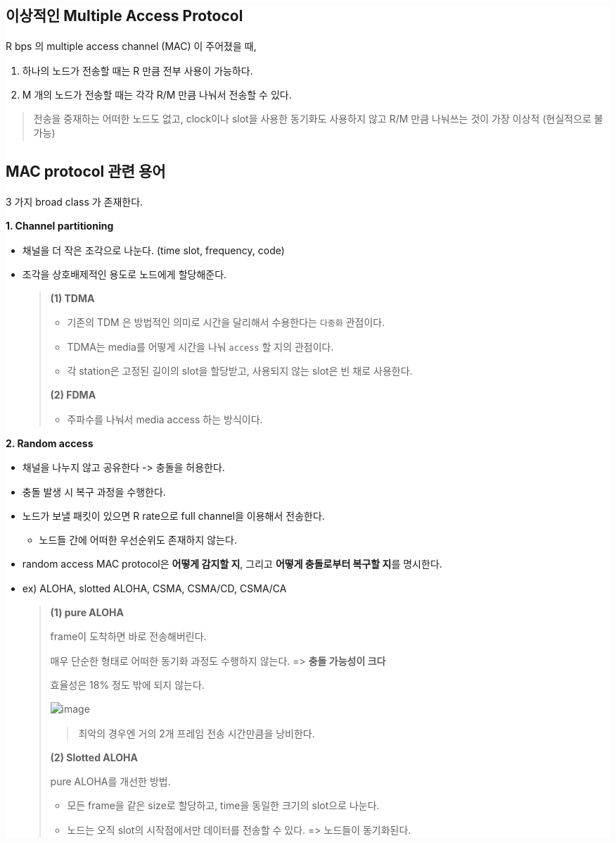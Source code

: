## 이상적인 Multiple Access Protocol

R bps 의 multiple access channel (MAC) 이 주어졌을 때, <br/>
1. 하나의 노드가 전송할 때는 R 만큼 전부 사용이 가능하다.


2. M 개의 노드가 전송할 때는 각각 R/M 만큼 나눠서 전송할 수 있다.

> 전송을 중재하는 어떠한 노드도 없고, clock이나 slot을 사용한 동기화도 사용하지 않고 R/M 만큼 나눠쓰는 것이 가장 이상적 (현실적으로 불가능)

## MAC protocol 관련 용어

3 가지 broad class 가 존재한다.

**1. Channel partitioning**

  - 채널을 더 작은 조각으로 나눈다. (time slot, frequency, code)

  - 조각을 상호배제적인 용도로 노드에게 할당해준다.

    > **(1) TDMA**
    >   - 기존의 TDM 은 방법적인 의미로 시간을 달리해서 수용한다는 `다중화` 관점이다. <br/>
    >
    >   - TDMA는 media를 어떻게 시간을 나눠 `access` 할 지의 관점이다.
    >
    >   - 각 station은 고정된 길이의 slot을 할당받고, 사용되지 않는 slot은 빈 채로 사용한다.
    >
    > **(2) FDMA**
    >
    >   - 주파수를 나눠서 media access 하는 방식이다.


**2. Random access**

  - 채널을 나누지 않고 공유한다 -> 충돌을 허용한다.


  - 충돌 발생 시 복구 과정을 수행한다.


  - 노드가 보낼 패킷이 있으면 R rate으로 full channel을 이용해서 전송한다.

    - 노드들 간에 어떠한 우선순위도 존재하지 않는다.

  - random access MAC protocol은 **어떻게 감지할 지**, 그리고 **어떻게 충돌로부터 복구할 지**를 명시한다.


  - ex) ALOHA, slotted ALOHA, CSMA, CSMA/CD, CSMA/CA

    > **(1) pure ALOHA**
    >
    > frame이 도착하면 바로 전송해버린다.
    >
    > 매우 단순한 형태로 어떠한 동기화 과정도 수행하지 않는다. => **충돌 가능성이 크다**
    >
    > 효율성은 18% 정도 밖에 되지 않는다.
    >
    > ![image](https://user-images.githubusercontent.com/51476083/121533327-248c7c80-ca3b-11eb-8c1c-b51aaed44003.png)
    >
    > > 최악의 경우엔 거의 2개 프레임 전송 시간만큼을 낭비한다.
    >
    > **(2) Slotted ALOHA**
    >
    > pure ALOHA를 개선한 방법.
    >
    >   - 모든 frame을 같은 size로 할당하고, time을 동일한 크기의 slot으로 나눈다.
    >
    >
    >   - 노드는 오직 slot의 시작점에서만 데이터를 전송할 수 있다. => 노드들이 동기화된다. <br/>
    >